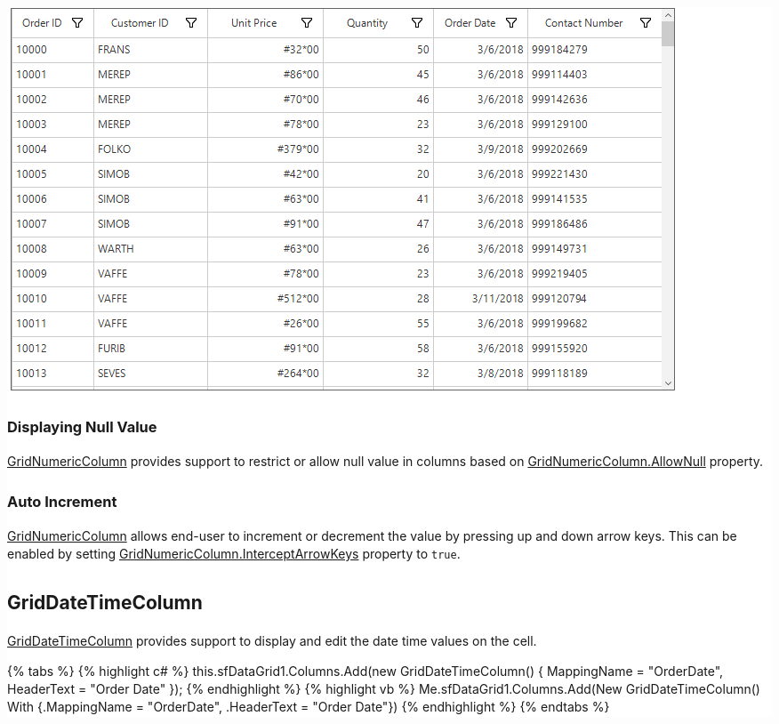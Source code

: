 ![](ColumnTypes_images/ColumnTypes_img7.png)

### Displaying Null Value

[GridNumericColumn](https://help.syncfusion.com/cr/cref_files/windowsforms/Syncfusion.SfDataGrid.WinForms~Syncfusion.WinForms.DataGrid.GridNumericColumn.html) provides support to restrict or allow null value in columns based on [GridNumericColumn.AllowNull](https://help.syncfusion.com/cr/cref_files/windowsforms/Syncfusion.SfDataGrid.WinForms~Syncfusion.WinForms.DataGrid.GridNumericColumn~AllowNull.html) property.

### Auto Increment

[GridNumericColumn](https://help.syncfusion.com/cr/cref_files/windowsforms/Syncfusion.SfDataGrid.WinForms~Syncfusion.WinForms.DataGrid.GridNumericColumn.html) allows end-user to increment or decrement the value by pressing up and down arrow keys. This can be enabled by setting [GridNumericColumn.InterceptArrowKeys](https://help.syncfusion.com/cr/cref_files/windowsforms/Syncfusion.SfDataGrid.WinForms~Syncfusion.WinForms.DataGrid.GridNumericColumn~InterceptArrowKeys.html) property to `true`.

## GridDateTimeColumn

[GridDateTimeColumn](https://help.syncfusion.com/cr/cref_files/windowsforms/Syncfusion.SfDataGrid.WinForms~Syncfusion.WinForms.DataGrid.GridDateTimeColumn.html) provides support to display and edit the date time values on the cell.

{% tabs %}
{% highlight c# %}
this.sfDataGrid1.Columns.Add(new GridDateTimeColumn() 
{ 
  MappingName = "OrderDate", 
  HeaderText = "Order Date" 
});
{% endhighlight %}
{% highlight vb %}
Me.sfDataGrid1.Columns.Add(New GridDateTimeColumn() With {.MappingName = "OrderDate", .HeaderText = "Order Date"})
{% endhighlight %}
{% endtabs %}
